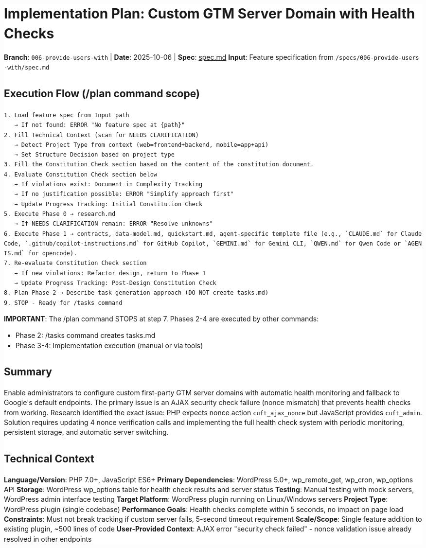 
# Implementation Plan: Custom GTM Server Domain with Health Checks

**Branch**: `006-provide-users-with` | **Date**: 2025-10-06 | **Spec**: [spec.md](./spec.md)
**Input**: Feature specification from `/specs/006-provide-users-with/spec.md`

## Execution Flow (/plan command scope)
```
1. Load feature spec from Input path
   → If not found: ERROR "No feature spec at {path}"
2. Fill Technical Context (scan for NEEDS CLARIFICATION)
   → Detect Project Type from context (web=frontend+backend, mobile=app+api)
   → Set Structure Decision based on project type
3. Fill the Constitution Check section based on the content of the constitution document.
4. Evaluate Constitution Check section below
   → If violations exist: Document in Complexity Tracking
   → If no justification possible: ERROR "Simplify approach first"
   → Update Progress Tracking: Initial Constitution Check
5. Execute Phase 0 → research.md
   → If NEEDS CLARIFICATION remain: ERROR "Resolve unknowns"
6. Execute Phase 1 → contracts, data-model.md, quickstart.md, agent-specific template file (e.g., `CLAUDE.md` for Claude Code, `.github/copilot-instructions.md` for GitHub Copilot, `GEMINI.md` for Gemini CLI, `QWEN.md` for Qwen Code or `AGENTS.md` for opencode).
7. Re-evaluate Constitution Check section
   → If new violations: Refactor design, return to Phase 1
   → Update Progress Tracking: Post-Design Constitution Check
8. Plan Phase 2 → Describe task generation approach (DO NOT create tasks.md)
9. STOP - Ready for /tasks command
```

**IMPORTANT**: The /plan command STOPS at step 7. Phases 2-4 are executed by other commands:
- Phase 2: /tasks command creates tasks.md
- Phase 3-4: Implementation execution (manual or via tools)

## Summary
Enable administrators to configure custom first-party GTM server domains with automatic health monitoring and fallback to Google's default endpoints. The primary issue is an AJAX security check failure (nonce mismatch) that prevents health checks from working. Research identified the exact issue: PHP expects nonce action `cuft_ajax_nonce` but JavaScript provides `cuft_admin`. Solution requires updating 4 nonce verification calls and implementing the full health check system with periodic monitoring, persistent storage, and automatic server switching.

## Technical Context
**Language/Version**: PHP 7.0+, JavaScript ES6+
**Primary Dependencies**: WordPress 5.0+, wp_remote_get, wp_cron, wp_options API
**Storage**: WordPress wp_options table for health check results and server status
**Testing**: Manual testing with mock servers, WordPress admin interface testing
**Target Platform**: WordPress plugin running on Linux/Windows servers
**Project Type**: WordPress plugin (single codebase)
**Performance Goals**: Health checks complete within 5 seconds, no impact on page load
**Constraints**: Must not break tracking if custom server fails, 5-second timeout requirement
**Scale/Scope**: Single feature addition to existing plugin, ~500 lines of code
**User-Provided Context**: AJAX error "security check failed" - nonce validation issue already resolved in other endpoints
